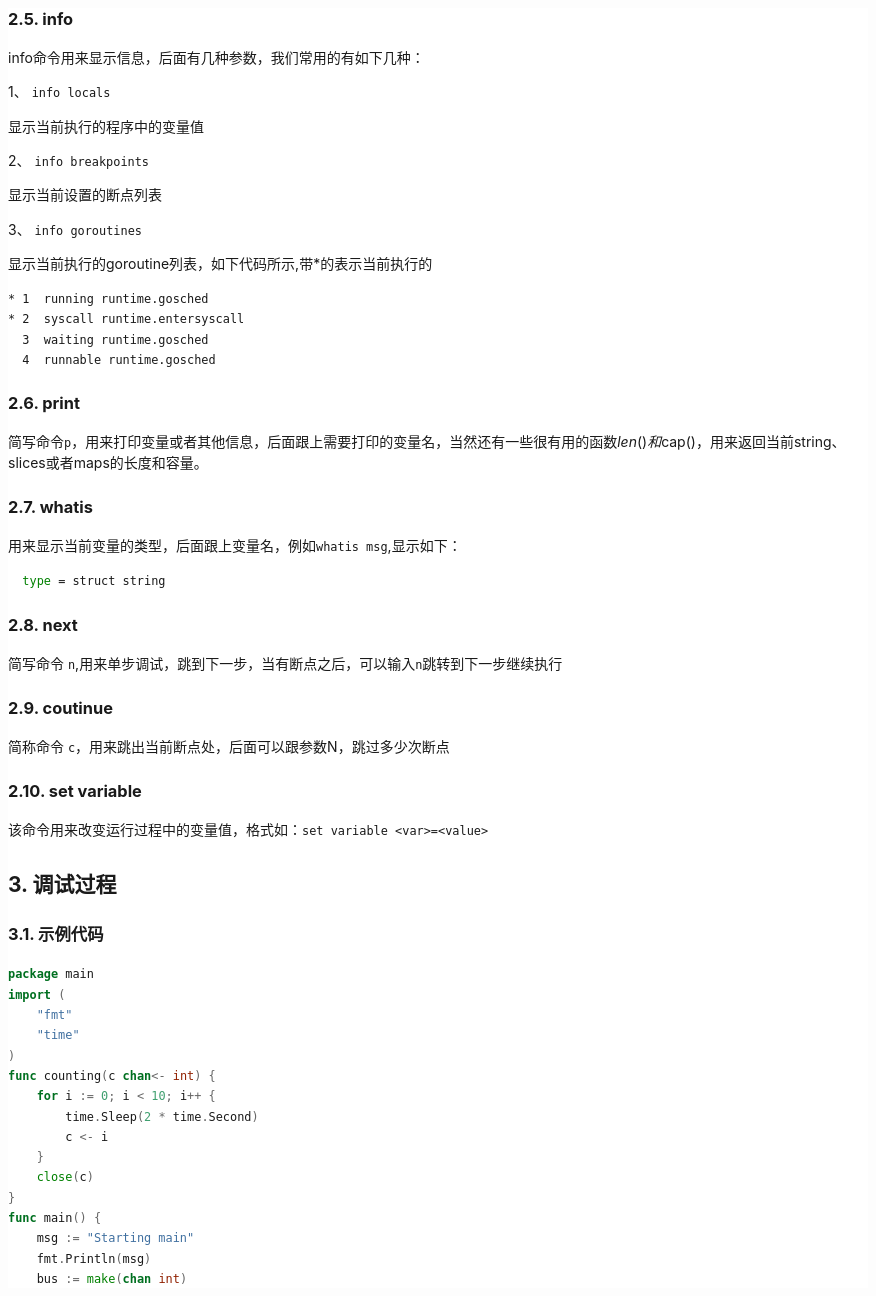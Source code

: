 ### 2.5. info

info命令用来显示信息，后面有几种参数，我们常用的有如下几种：

1、 `info locals`

显示当前执行的程序中的变量值

2、 `info breakpoints`

显示当前设置的断点列表

3、 `info goroutines`

显示当前执行的goroutine列表，如下代码所示,带*的表示当前执行的

```bash
* 1  running runtime.gosched
* 2  syscall runtime.entersyscall
  3  waiting runtime.gosched
  4  runnable runtime.gosched
```

### 2.6. print

简写命令`p`，用来打印变量或者其他信息，后面跟上需要打印的变量名，当然还有一些很有用的函数$len()和$cap()，用来返回当前string、slices或者maps的长度和容量。

### 2.7. whatis

用来显示当前变量的类型，后面跟上变量名，例如`whatis msg`,显示如下：

```bash
  type = struct string
```

### 2.8. next

简写命令 `n`,用来单步调试，跳到下一步，当有断点之后，可以输入`n`跳转到下一步继续执行

### 2.9. coutinue

简称命令 `c`，用来跳出当前断点处，后面可以跟参数N，跳过多少次断点

### 2.10. set variable

该命令用来改变运行过程中的变量值，格式如：`set variable <var>=<value>`

## 3. 调试过程

### 3.1. 示例代码

```go
package main
import (
    "fmt"
    "time"
)
func counting(c chan<- int) {
    for i := 0; i < 10; i++ {
        time.Sleep(2 * time.Second)
        c <- i
    }
    close(c)
}
func main() {
    msg := "Starting main"
    fmt.Println(msg)
    bus := make(chan int)
```